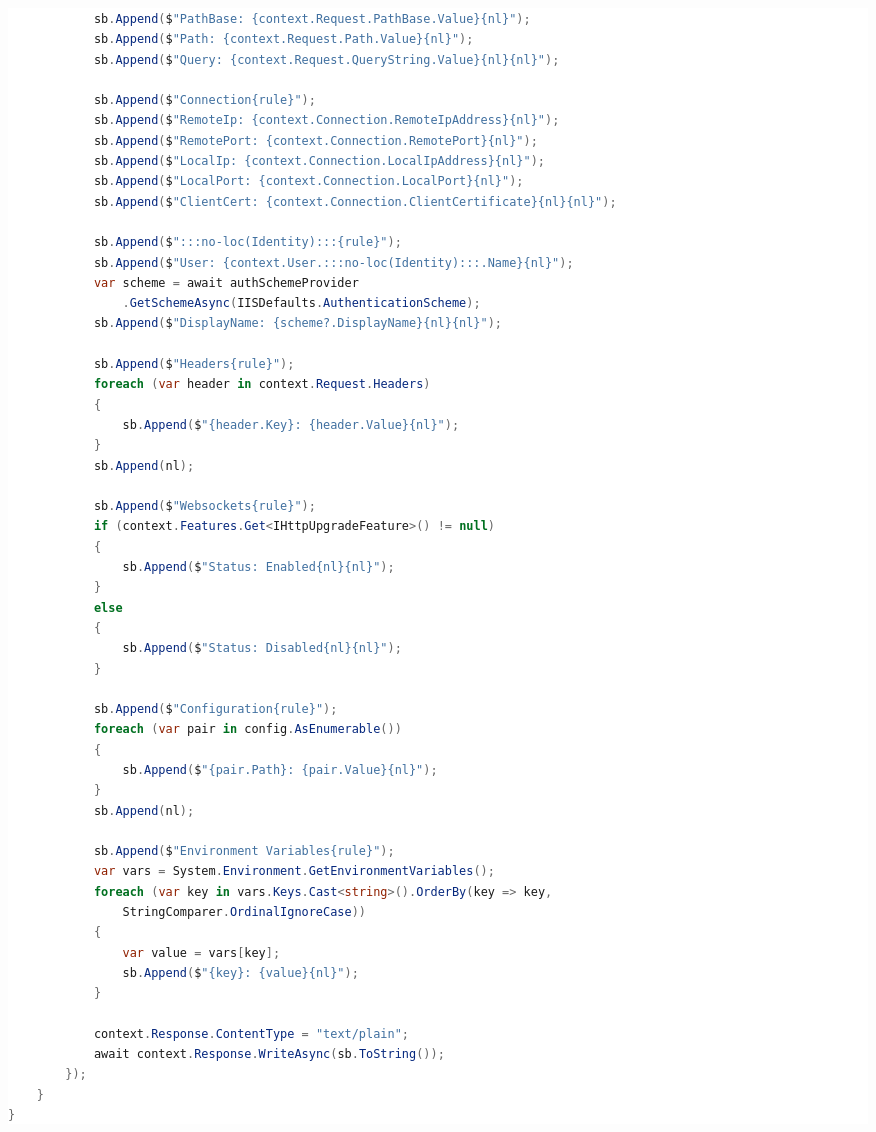```csharp
            sb.Append($"PathBase: {context.Request.PathBase.Value}{nl}");
            sb.Append($"Path: {context.Request.Path.Value}{nl}");
            sb.Append($"Query: {context.Request.QueryString.Value}{nl}{nl}");

            sb.Append($"Connection{rule}");
            sb.Append($"RemoteIp: {context.Connection.RemoteIpAddress}{nl}");
            sb.Append($"RemotePort: {context.Connection.RemotePort}{nl}");
            sb.Append($"LocalIp: {context.Connection.LocalIpAddress}{nl}");
            sb.Append($"LocalPort: {context.Connection.LocalPort}{nl}");
            sb.Append($"ClientCert: {context.Connection.ClientCertificate}{nl}{nl}");

            sb.Append($":::no-loc(Identity):::{rule}");
            sb.Append($"User: {context.User.:::no-loc(Identity):::.Name}{nl}");
            var scheme = await authSchemeProvider
                .GetSchemeAsync(IISDefaults.AuthenticationScheme);
            sb.Append($"DisplayName: {scheme?.DisplayName}{nl}{nl}");

            sb.Append($"Headers{rule}");
            foreach (var header in context.Request.Headers)
            {
                sb.Append($"{header.Key}: {header.Value}{nl}");
            }
            sb.Append(nl);

            sb.Append($"Websockets{rule}");
            if (context.Features.Get<IHttpUpgradeFeature>() != null)
            {
                sb.Append($"Status: Enabled{nl}{nl}");
            }
            else
            {
                sb.Append($"Status: Disabled{nl}{nl}");
            }

            sb.Append($"Configuration{rule}");
            foreach (var pair in config.AsEnumerable())
            {
                sb.Append($"{pair.Path}: {pair.Value}{nl}");
            }
            sb.Append(nl);

            sb.Append($"Environment Variables{rule}");
            var vars = System.Environment.GetEnvironmentVariables();
            foreach (var key in vars.Keys.Cast<string>().OrderBy(key => key, 
                StringComparer.OrdinalIgnoreCase))
            {
                var value = vars[key];
                sb.Append($"{key}: {value}{nl}");
            }

            context.Response.ContentType = "text/plain";
            await context.Response.WriteAsync(sb.ToString());
        });
    }
}
```
